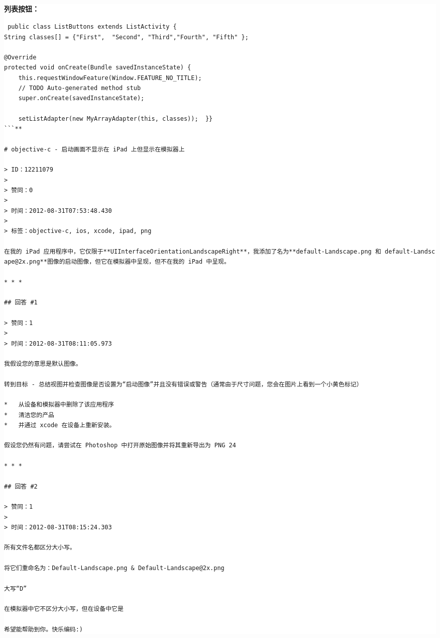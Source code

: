 **列表按钮：**

```
 public class ListButtons extends ListActivity {
String classes[] = {"First",  "Second", "Third","Fourth", "Fifth" }; 

@Override
protected void onCreate(Bundle savedInstanceState) {
    this.requestWindowFeature(Window.FEATURE_NO_TITLE); 
    // TODO Auto-generated method stub
    super.onCreate(savedInstanceState);

    setListAdapter(new MyArrayAdapter(this, classes));  }} 
```**

# objective-c - 启动画面不显示在 iPad 上但显示在模拟器上

> ID：12211079
> 
> 赞同：0
> 
> 时间：2012-08-31T07:53:48.430
> 
> 标签：objective-c, ios, xcode, ipad, png

在我的 iPad 应用程序中，它仅限于**UIInterfaceOrientationLandscapeRight**，我添加了名为**default-Landscape.png 和 default-Landscape@2x.png**图像的启动图像，但它在模拟器中呈现，但不在我的 iPad 中呈现。

* * *

## 回答 #1

> 赞同：1
> 
> 时间：2012-08-31T08:11:05.973

我假设您的意思是默认图像。

转到目标 - 总结视图并检查图像是否设置为“启动图像”并且没有错误或警告（通常由于尺寸问题，您会在图片上看到一个小黄色标记）

*   从设备和模拟器中删除了该应用程序
*   清洁您的产品
*   并通过 xcode 在设备上重新安装。

假设您仍然有问题，请尝试在 Photoshop 中打开原始图像并将其重新导出为 PNG 24

* * *

## 回答 #2

> 赞同：1
> 
> 时间：2012-08-31T08:15:24.303

所有文件名都区分大小写。

将它们重命名为：Default-Landscape.png & Default-Landscape@2x.png

大写“D”

在模拟器中它不区分大小写，但在设备中它是

希望能帮助到你。快乐编码:)

```